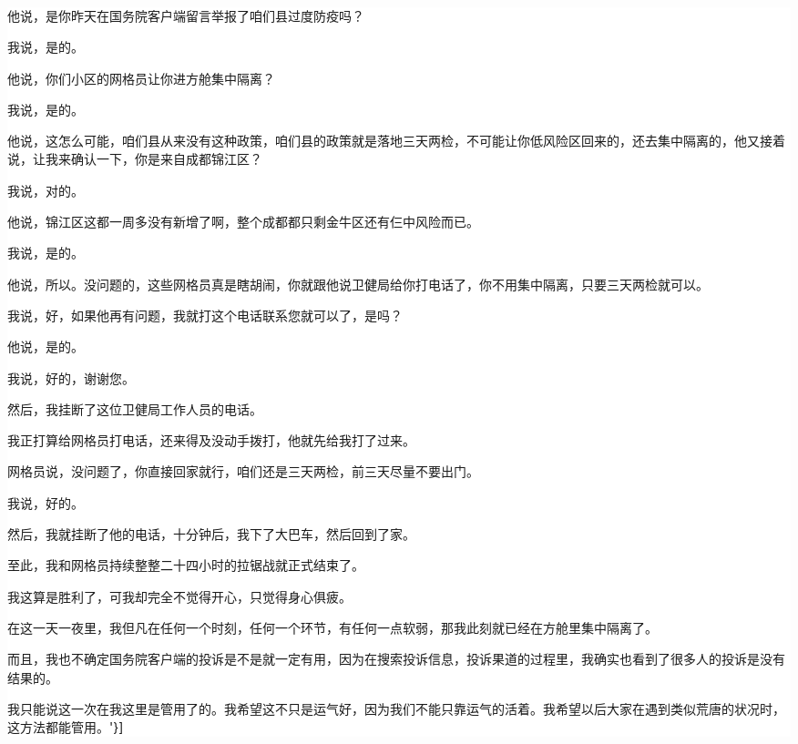 他说，是你昨天在国务院客户端留言举报了咱们县过度防疫吗？

我说，是的。

他说，你们小区的网格员让你进方舱集中隔离？

我说，是的。

他说，这怎么可能，咱们县从来没有这种政策，咱们县的政策就是落地三天两检，不可能让你低风险区回来的，还去集中隔离的，他又接着说，让我来确认一下，你是来自成都锦江区？

我说，对的。

他说，锦江区这都一周多没有新增了啊，整个成都都只剩金牛区还有仨中风险而已。

我说，是的。

他说，所以。没问题的，这些网格员真是瞎胡闹，你就跟他说卫健局给你打电话了，你不用集中隔离，只要三天两检就可以。

我说，好，如果他再有问题，我就打这个电话联系您就可以了，是吗？

他说，是的。

我说，好的，谢谢您。

然后，我挂断了这位卫健局工作人员的电话。

我正打算给网格员打电话，还来得及没动手拨打，他就先给我打了过来。

网格员说，没问题了，你直接回家就行，咱们还是三天两检，前三天尽量不要出门。

我说，好的。

然后，我就挂断了他的电话，十分钟后，我下了大巴车，然后回到了家。

至此，我和网格员持续整整二十四小时的拉锯战就正式结束了。

我这算是胜利了，可我却完全不觉得开心，只觉得身心俱疲。

在这一天一夜里，我但凡在任何一个时刻，任何一个环节，有任何一点软弱，那我此刻就已经在方舱里集中隔离了。

而且，我也不确定国务院客户端的投诉是不是就一定有用，因为在搜索投诉信息，投诉果道的过程里，我确实也看到了很多人的投诉是没有结果的。

我只能说这一次在我这里是管用了的。我希望这不只是运气好，因为我们不能只靠运气的活着。我希望以后大家在遇到类似荒唐的状况时，这方法都能管用。'}]